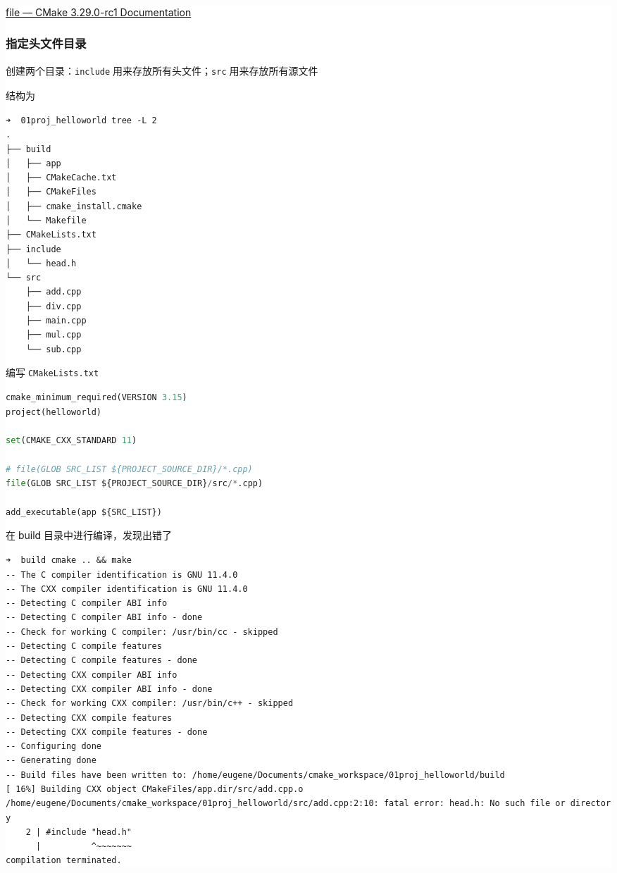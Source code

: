 [file — CMake 3.29.0-rc1 Documentation](https://cmake.org/cmake/help/latest/command/file.html)

### 指定头文件目录

创建两个目录：`include` 用来存放所有头文件；`src` 用来存放所有源文件

结构为

```txt
➜  01proj_helloworld tree -L 2
.
├── build
│   ├── app
│   ├── CMakeCache.txt
│   ├── CMakeFiles
│   ├── cmake_install.cmake
│   └── Makefile
├── CMakeLists.txt
├── include
│   └── head.h
└── src
    ├── add.cpp
    ├── div.cpp
    ├── main.cpp
    ├── mul.cpp
    └── sub.cpp
```

编写 `CMakeLists.txt`

```python
cmake_minimum_required(VERSION 3.15)
project(helloworld)

set(CMAKE_CXX_STANDARD 11)

# file(GLOB SRC_LIST ${PROJECT_SOURCE_DIR}/*.cpp)
file(GLOB SRC_LIST ${PROJECT_SOURCE_DIR}/src/*.cpp)

add_executable(app ${SRC_LIST})
```

在 build 目录中进行编译，发现出错了

```txt
➜  build cmake .. && make
-- The C compiler identification is GNU 11.4.0
-- The CXX compiler identification is GNU 11.4.0
-- Detecting C compiler ABI info
-- Detecting C compiler ABI info - done
-- Check for working C compiler: /usr/bin/cc - skipped
-- Detecting C compile features
-- Detecting C compile features - done
-- Detecting CXX compiler ABI info
-- Detecting CXX compiler ABI info - done
-- Check for working CXX compiler: /usr/bin/c++ - skipped
-- Detecting CXX compile features
-- Detecting CXX compile features - done
-- Configuring done
-- Generating done
-- Build files have been written to: /home/eugene/Documents/cmake_workspace/01proj_helloworld/build
[ 16%] Building CXX object CMakeFiles/app.dir/src/add.cpp.o
/home/eugene/Documents/cmake_workspace/01proj_helloworld/src/add.cpp:2:10: fatal error: head.h: No such file or directory
    2 | #include "head.h"
      |          ^~~~~~~~
compilation terminated.
```